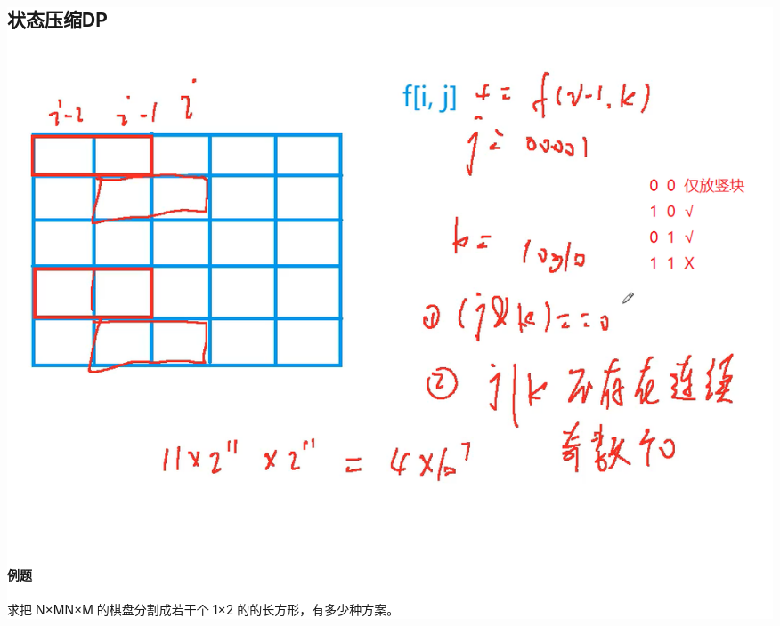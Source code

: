 























## 状态压缩DP

![1616054618527](.Image/1616054618527.png)





#### 例题

求把 N×MN×M 的棋盘分割成若干个 1×2 的的长方形，有多少种方案。
